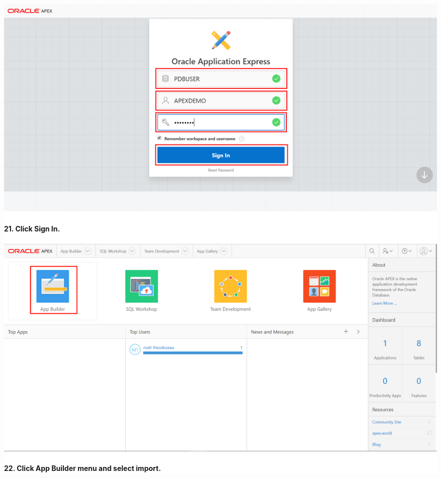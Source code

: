 ![](./images/demo30.png)
#### 21.	Click Sign In.
![](./images/demo31.png)
#### 22.	Click App Builder menu and select import.